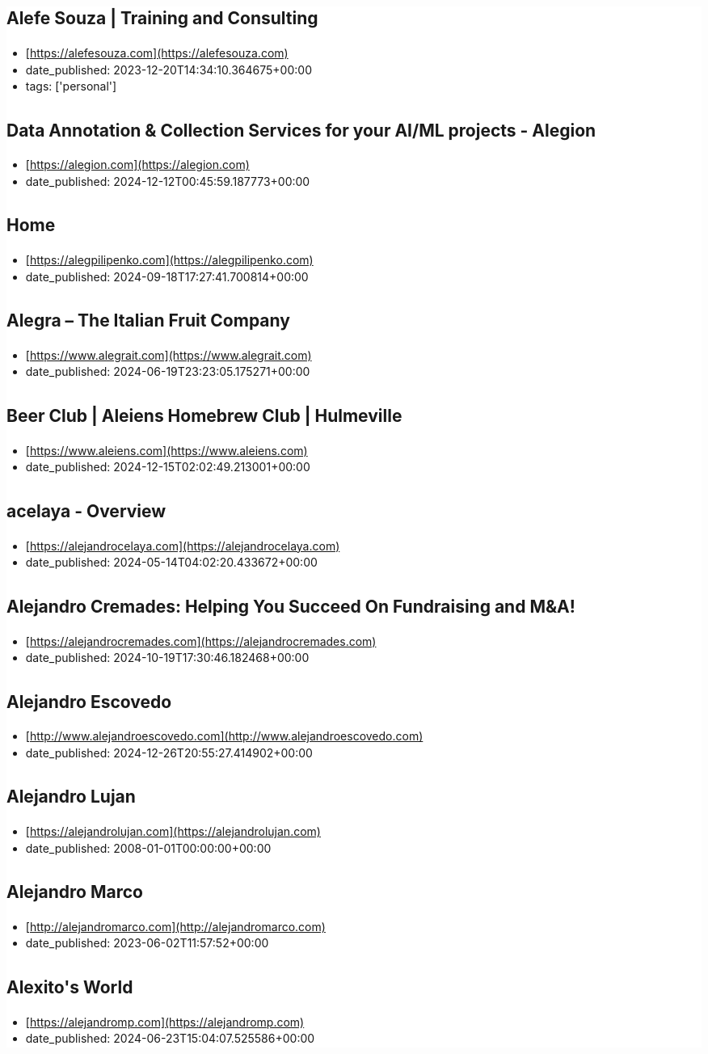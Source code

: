  ## Alefe Souza | Training and Consulting
 - [https://alefesouza.com](https://alefesouza.com)
 - date_published: 2023-12-20T14:34:10.364675+00:00
 - tags: ['personal']

 ## Data Annotation & Collection Services for your AI/ML projects - Alegion
 - [https://alegion.com](https://alegion.com)
 - date_published: 2024-12-12T00:45:59.187773+00:00

 ## Home
 - [https://alegpilipenko.com](https://alegpilipenko.com)
 - date_published: 2024-09-18T17:27:41.700814+00:00

 ## Alegra – The Italian Fruit Company
 - [https://www.alegrait.com](https://www.alegrait.com)
 - date_published: 2024-06-19T23:23:05.175271+00:00

 ## Beer Club | Aleiens Homebrew Club | Hulmeville
 - [https://www.aleiens.com](https://www.aleiens.com)
 - date_published: 2024-12-15T02:02:49.213001+00:00

 ## acelaya - Overview
 - [https://alejandrocelaya.com](https://alejandrocelaya.com)
 - date_published: 2024-05-14T04:02:20.433672+00:00

 ## Alejandro Cremades: Helping You Succeed On Fundraising and M&A!
 - [https://alejandrocremades.com](https://alejandrocremades.com)
 - date_published: 2024-10-19T17:30:46.182468+00:00

 ## Alejandro Escovedo
 - [http://www.alejandroescovedo.com](http://www.alejandroescovedo.com)
 - date_published: 2024-12-26T20:55:27.414902+00:00

 ## Alejandro Lujan
 - [https://alejandrolujan.com](https://alejandrolujan.com)
 - date_published: 2008-01-01T00:00:00+00:00

 ## Alejandro Marco
 - [http://alejandromarco.com](http://alejandromarco.com)
 - date_published: 2023-06-02T11:57:52+00:00

 ## Alexito's World
 - [https://alejandromp.com](https://alejandromp.com)
 - date_published: 2024-06-23T15:04:07.525586+00:00
